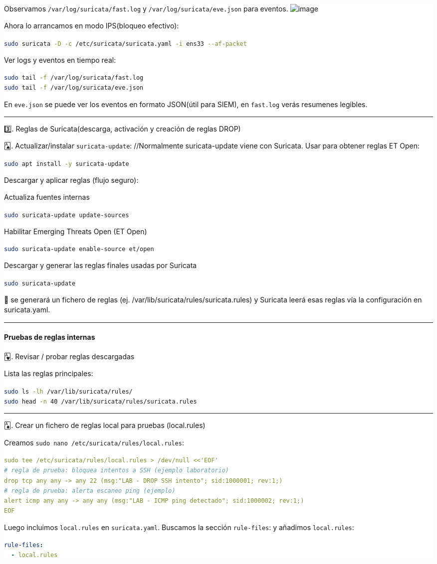 Observamos ```/var/log/suricata/fast.log``` y ```/var/log/suricata/eve.json``` para eventos.
<img width="2243" height="166" alt="image" src="https://github.com/user-attachments/assets/666ff71e-c09f-4809-9730-c9a961b498fc" />

Ahora lo arrancamos en modo IPS(bloqueo efectivo):
``` bash
sudo suricata -D -c /etc/suricata/suricata.yaml -i ens33 --af-packet
```
Ver logs y eventos en tiempo real:
``` bash
sudo tail -f /var/log/suricata/fast.log
sudo tail -f /var/log/suricata/eve.json
```
En ```eve.json``` se puede ver los eventos en formato JSON(útil para SIEM), en ```fast.log``` verás resumenes legibles.

***

3️⃣. Reglas de Suricata(descarga, activación y creación de reglas DROP)

🂡. Actualizar/instalar ```suricata-update```:
//Normalmente suricata-update viene con Suricata. Usar para obtener reglas ET Open:
``` bash
sudo apt install -y suricata-update
```

Descargar y aplicar reglas (flujo seguro):

Actualiza fuentes internas
``` bash
sudo suricata-update update-sources
```
Habilitar Emerging Threats Open (ET Open)
``` bash
sudo suricata-update enable-source et/open
```
Descargar y generar las reglas finales usadas por Suricata
``` bash
sudo suricata-update
```

🎯 se generará un fichero de reglas (ej. /var/lib/suricata/rules/suricata.rules) y Suricata leerá esas reglas vía la configuración en suricata.yaml.

---
#### Pruebas de reglas internas

🂱. Revisar / probar reglas descargadas

Lista las reglas principales:
``` bash
sudo ls -lh /var/lib/suricata/rules/
sudo head -n 40 /var/lib/suricata/rules/suricata.rules
```
---

🃁. Crear un fichero de reglas local para pruebas (local.rules)

Creamos ```sudo nano /etc/suricata/rules/local.rules```:
``` yaml
sudo tee /etc/suricata/rules/local.rules > /dev/null <<'EOF'
# regla de prueba: bloquea intentos a SSH (ejemplo laboratorio)
drop tcp any any -> any 22 (msg:"LAB - DROP SSH intento"; sid:1000001; rev:1;)
# regla de prueba: alerta escaneo ping (ejemplo)
alert icmp any any -> any any (msg:"LAB - ICMP ping detectado"; sid:1000002; rev:1;)
EOF
```
Luego incluimos ```local.rules``` en ```suricata.yaml```. Buscamos la sección ```rule-files```: y añadimos ```local.rules```:
``` yaml
rule-files:
  - local.rules
```